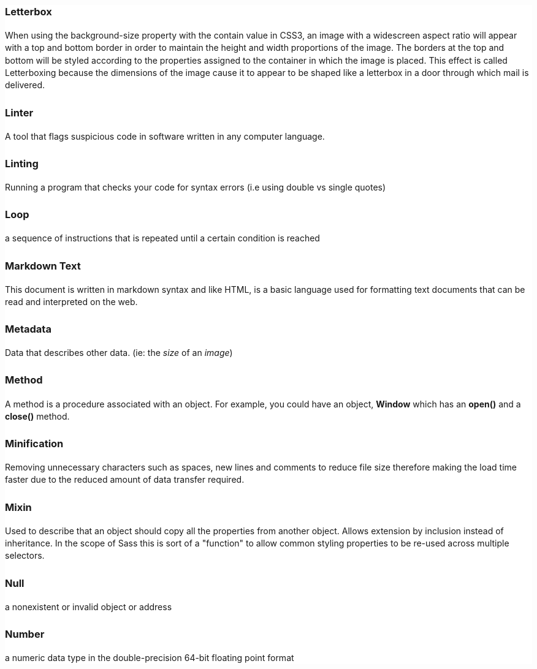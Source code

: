 ### **Letterbox**

When using the background-size property with the contain value in CSS3, an image with a widescreen aspect ratio will appear with a top and bottom border in order to maintain the height and width proportions of the image. The borders at the top and bottom will be styled according to the properties assigned to the container in which the image is placed. This effect is called Letterboxing because the dimensions of the image cause it to appear to be shaped like a letterbox in a door through which mail is delivered.

### **Linter**

A tool that flags suspicious code in software written in any computer language.

### **Linting**

Running a program that checks your code for syntax errors (i.e using double vs single quotes)

### **Loop**

a sequence of instructions that is repeated until a certain condition is reached

### **Markdown Text**

This document is written in markdown syntax and like HTML, is a basic language used for formatting text documents that can be read and interpreted on the web.

### **Metadata**

Data that describes other data. (ie: the _size_ of an _image_)

### **Method**

A method is a procedure associated with an object. For example, you could have an object, **Window** which has an **open()** and a **close()** method.

### **Minification**

Removing unnecessary characters such as spaces, new lines and comments to reduce file size therefore making the load time faster due to the reduced amount of data transfer required.

### **Mixin**

Used to describe that an object should copy all the properties from another object. Allows extension by inclusion instead of inheritance. In the scope of Sass this is sort of a "function" to allow common styling properties to be re-used across multiple selectors.

### **Null**

a nonexistent or invalid object or address

### **Number**

a numeric data type in the double-precision 64-bit floating point format
